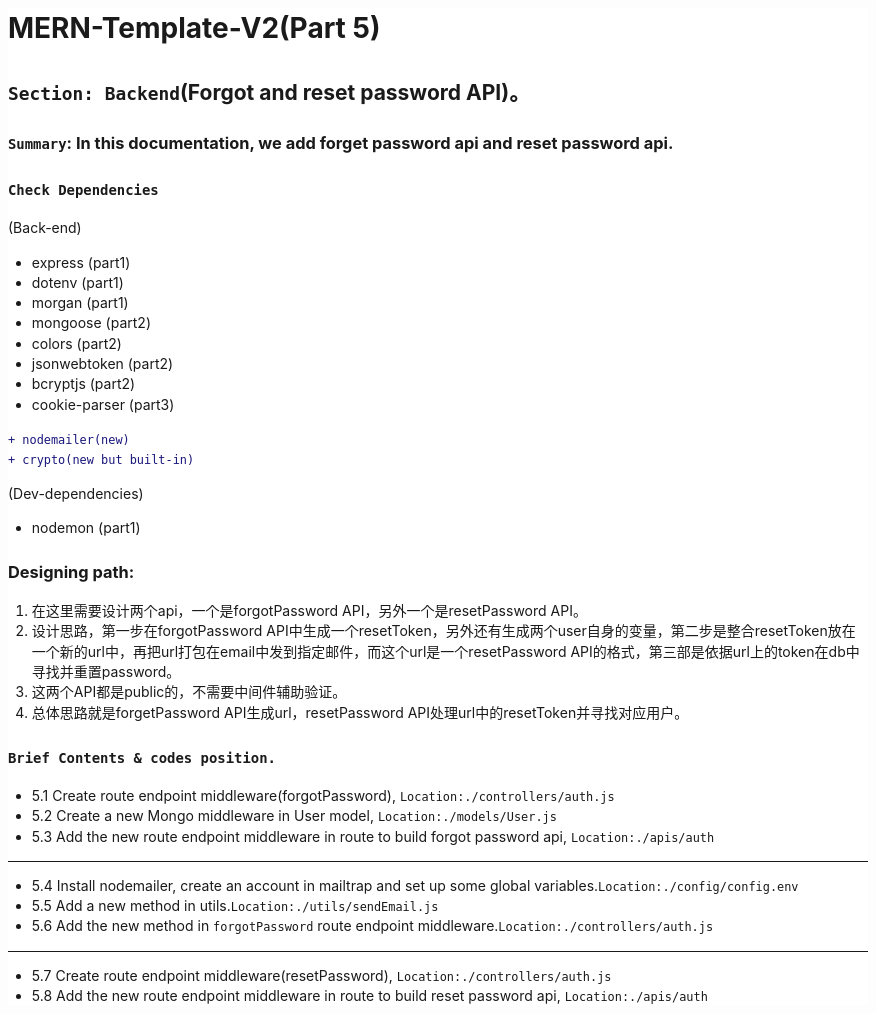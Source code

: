# MERN-Template-V2(Part 5)

## `Section: Backend`(Forgot and reset password API)。

### `Summary`: In this documentation, we add forget password api and reset password api. 

### `Check Dependencies`

(Back-end)
- express (part1)
- dotenv (part1)
- morgan (part1)
- mongoose (part2)
- colors (part2)
- jsonwebtoken (part2)
- bcryptjs (part2)
- cookie-parser (part3)
```diff
+ nodemailer(new)
+ crypto(new but built-in)
```

(Dev-dependencies)
- nodemon (part1)

### Designing path:
1. 在这里需要设计两个api，一个是forgotPassword API，另外一个是resetPassword API。
2. 设计思路，第一步在forgotPassword API中生成一个resetToken，另外还有生成两个user自身的变量，第二步是整合resetToken放在一个新的url中，再把url打包在email中发到指定邮件，而这个url是一个resetPassword API的格式，第三部是依据url上的token在db中寻找并重置password。
3. 这两个API都是public的，不需要中间件辅助验证。
4. 总体思路就是forgetPassword API生成url，resetPassword API处理url中的resetToken并寻找对应用户。

### `Brief Contents & codes position.`
- 5.1 Create route endpoint middleware(forgotPassword), `Location:./controllers/auth.js`
- 5.2 Create a new Mongo middleware in User model, `Location:./models/User.js`
- 5.3 Add the new route endpoint middleware in route to build forgot password api, `Location:./apis/auth`
-------------------------
- 5.4 Install nodemailer, create an account in mailtrap and set up some global variables.`Location:./config/config.env`
- 5.5 Add a new method in utils.`Location:./utils/sendEmail.js`
- 5.6 Add the new method in `forgotPassword` route endpoint middleware.`Location:./controllers/auth.js`
--------------------------
- 5.7 Create route endpoint middleware(resetPassword), `Location:./controllers/auth.js`
- 5.8 Add the new route endpoint middleware in route to build reset password api, `Location:./apis/auth`
